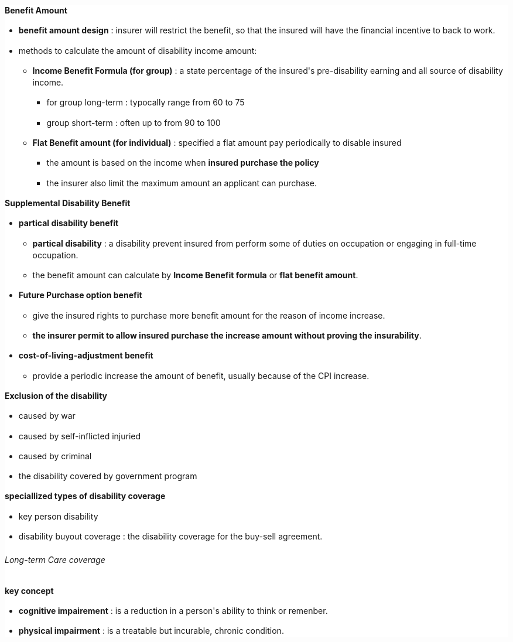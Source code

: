 **Benefit Amount**

- **benefit amount design** : insurer will restrict the benefit, so that the insured will have the financial incentive to back to work.

- methods to calculate the amount of disability income amount:
  
  - **Income Benefit Formula (for group)** : a state percentage of the insured's pre-disability earning and all source of disability income.
    
    - for group long-term : typocally range from 60 to 75
    
    - group short-term : often up to from 90 to 100
  
  - **Flat Benefit amount (for individual)** : specified a flat amount pay periodically to disable insured
    
    - the amount is based on the income when **insured purchase the policy**
    
    - the insurer also limit the maximum amount an applicant can purchase.

**Supplemental Disability Benefit**

- **partical disability benefit**
  
  - **partical disability** : a disability prevent insured from perform some of duties on occupation or engaging in full-time occupation.
  
  - the benefit amount can calculate by **Income Benefit formula** or **flat benefit amount**.

- **Future Purchase option benefit**
  
  - give the insured rights to purchase more benefit amount for the reason of income increase.
  
  - **the insurer permit to allow insured purchase the increase amount without proving the insurability**.

- **cost-of-living-adjustment benefit**
  
  - provide a periodic increase the amount of benefit, usually because of the CPI increase.

**Exclusion of the disability**

- caused by war

- caused by self-inflicted injuried

- caused by criminal

- the disability covered by government program

**speciallized types of disability coverage**

- key person disability

- disability buyout coverage : the disability coverage for the buy-sell agreement.

###### Long-term Care coverage

**key concept**

- **cognitive impairement** : is a reduction in a person's ability to think or remenber.

- **physical impairment** : is a treatable but incurable, chronic condition.
